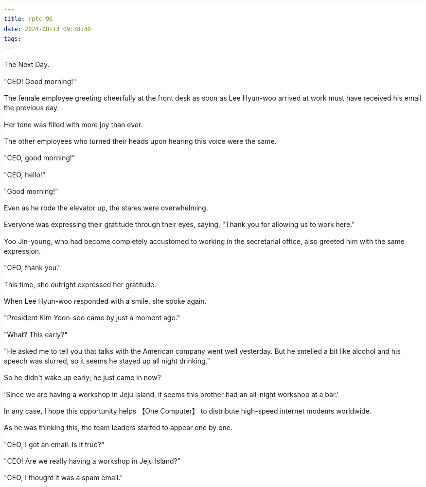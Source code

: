 ```yaml
---
title: rptc 90
date: 2024-08-13 09:38:40
tags:
---
```



The Next Day.

"CEO! Good morning!"

The female employee greeting cheerfully at the front desk as soon as Lee Hyun-woo arrived at work must have received his email the previous day.

Her tone was filled with more joy than ever.

The other employees who turned their heads upon hearing this voice were the same.

"CEO, good morning!"

"CEO, hello!"

"Good morning!"

Even as he rode the elevator up, the stares were overwhelming.

Everyone was expressing their gratitude through their eyes, saying, "Thank you for allowing us to work here."

Yoo Jin-young, who had become completely accustomed to working in the secretarial office, also greeted him with the same expression.

"CEO, thank you."

This time, she outright expressed her gratitude.

When Lee Hyun-woo responded with a smile, she spoke again.

"President Kim Yoon-soo came by just a moment ago."

"What? This early?"

"He asked me to tell you that talks with the American company went well yesterday. But he smelled a bit like alcohol and his speech was slurred, so it seems he stayed up all night drinking."

So he didn't wake up early; he just came in now?

'Since we are having a workshop in Jeju Island, it seems this brother had an all-night workshop at a bar.'

In any case, I hope this opportunity helps 【One Computer】 to distribute high-speed internet modems worldwide.

As he was thinking this, the team leaders started to appear one by one.

"CEO, I got an email. Is it true?"

"CEO! Are we really having a workshop in Jeju Island?"

"CEO, I thought it was a spam email."
